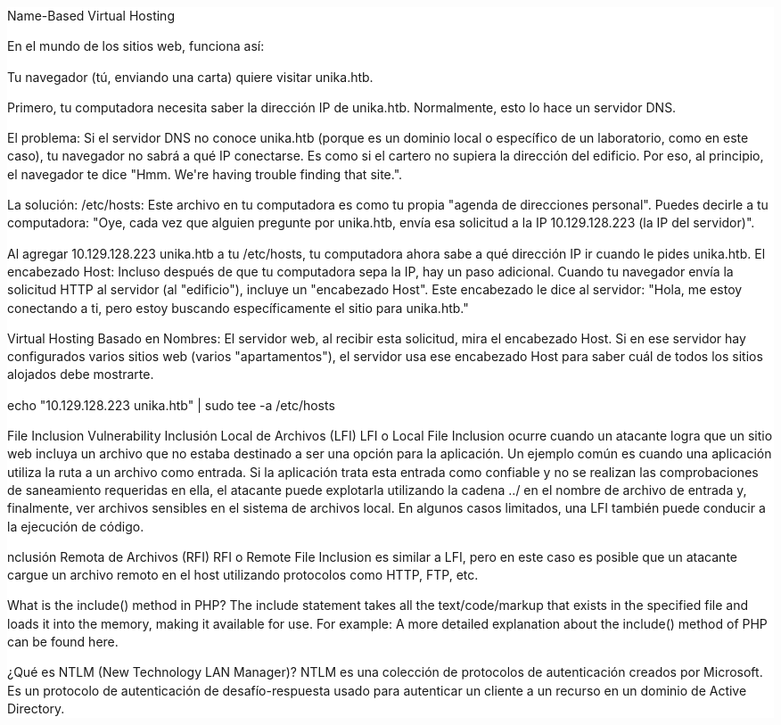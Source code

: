 Name-Based Virtual Hosting

En el mundo de los sitios web, funciona así:

Tu navegador (tú, enviando una carta) quiere visitar unika.htb.

Primero, tu computadora necesita saber la dirección IP de unika.htb. Normalmente, esto lo hace un servidor DNS.

El problema: Si el servidor DNS no conoce unika.htb (porque es un dominio local o específico de un laboratorio, como en este caso), tu navegador no sabrá a qué IP conectarse. Es como si el cartero no supiera la dirección del edificio. Por eso, al principio, el navegador te dice "Hmm. We're having trouble finding that site.".

La solución: /etc/hosts: Este archivo en tu computadora es como tu propia "agenda de direcciones personal". Puedes decirle a tu computadora: "Oye, cada vez que alguien pregunte por unika.htb, envía esa solicitud a la IP 10.129.128.223 (la IP del servidor)". 


Al agregar 10.129.128.223 unika.htb a tu /etc/hosts, tu computadora ahora sabe a qué dirección IP ir cuando le pides unika.htb. 
El encabezado Host: Incluso después de que tu computadora sepa la IP, hay un paso adicional. Cuando tu navegador envía la solicitud HTTP al servidor (al "edificio"), incluye un "encabezado Host". Este encabezado le dice al servidor: "Hola, me estoy conectando a ti, pero estoy buscando específicamente el sitio para unika.htb." 

Virtual Hosting Basado en Nombres: El servidor web, al recibir esta solicitud, mira el encabezado Host. Si en ese servidor hay configurados varios sitios web (varios "apartamentos"), el servidor usa ese encabezado Host para saber cuál de todos los sitios alojados debe mostrarte. 

echo "10.129.128.223 unika.htb" | sudo tee -a /etc/hosts

File Inclusion Vulnerability
Inclusión Local de Archivos (LFI)
LFI o Local File Inclusion ocurre cuando un atacante logra que un sitio web incluya un archivo que no estaba destinado a ser una opción para la aplicación. Un ejemplo común es cuando una aplicación utiliza la ruta a un archivo como entrada. Si la aplicación trata esta entrada como confiable y no se realizan las comprobaciones de saneamiento requeridas en ella, el atacante puede explotarla utilizando la cadena ../ en el nombre de archivo de entrada y, finalmente, ver archivos sensibles en el sistema de archivos local. En algunos casos limitados, una LFI también puede conducir a la ejecución de código.

nclusión Remota de Archivos (RFI)
RFI o Remote File Inclusion es similar a LFI, pero en este caso es posible que un atacante cargue un archivo remoto en el host utilizando protocolos como HTTP, FTP, etc.

What is the include() method in PHP?
The include statement takes all the text/code/markup that exists in the specified file and loads it into the
memory, making it available for use.
For example:
A more detailed explanation about the include() method of PHP can be found here.

¿Qué es NTLM (New Technology LAN Manager)?
NTLM es una colección de protocolos de autenticación creados por Microsoft. Es un protocolo de autenticación de desafío-respuesta usado para autenticar un cliente a un recurso en un dominio de Active Directory.
